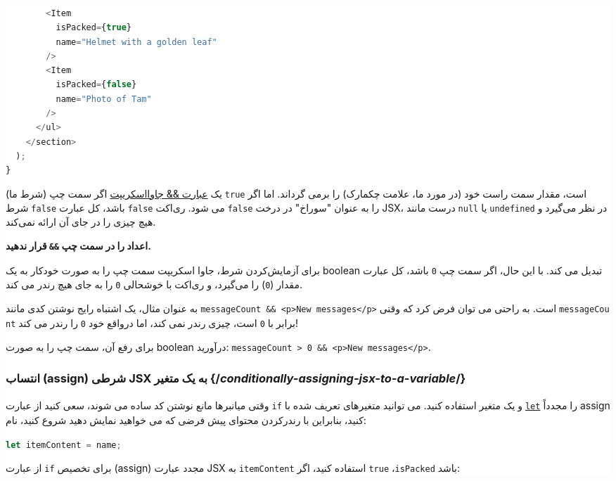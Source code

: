 ```js
        <Item 
          isPacked={true} 
          name="Helmet with a golden leaf" 
        />
        <Item 
          isPacked={false} 
          name="Photo of Tam" 
        />
      </ul>
    </section>
  );
}
```

</Sandpack>


یک [عبارت && جاوااسکریپت](https://developer.mozilla.org/en-US/docs/Web/JavaScript/Reference/Operators/Logical_AND) اگر سمت چپ (شرط ما) `true` است، مقدار سمت راست خود (در مورد ما، علامت چکمارک) را برمی گرداند. اما اگر شرط `false` باشد، کل عبارت `false` می شود. ری‌اکت `false` را به عنوان "سوراخ" در درخت JSX، درست مانند `null` یا `undefined` در نظر می‌گیرد و هیچ چیزی را در جای آن ارائه نمی‌کند.


<Pitfall>


**اعداد را در سمت چپ `&&` قرار ندهید.**

برای آزمایش‌کردن شرط، جاوا اسکریپت سمت چپ را به صورت خودکار به یک boolean تبدیل می کند. با این حال، اگر سمت چپ `0` باشد، کل عبارت مقدار (`0`) را می‌گیرد، و ری‌اکت با خوشحالی `0` را به جای هیچ رندر می کند. 

به عنوان مثال، یک اشتباه رایج نوشتن کدی مانند ‍‍‍‍‍‍`messageCount && <p>New messages</p>` است. به راحتی می توان فرض کرد که وقتی `messageCount` برابر با `0` است، چیزی رندر نمی کند، اما درواقع خود `0` را رندر می کند!

برای رفع آن، سمت چپ را به صورت boolean درآورید: `messageCount > 0 && <p>New messages</p>`.

</Pitfall>


### انتساب (assign) شرطی JSX به یک متغیر {/*conditionally-assigning-jsx-to-a-variable*/}

وقتی میانبرها مانع نوشتن کد ساده می شوند، سعی کنید از عبارت `if` و یک متغیر استفاده کنید. می توانید متغیرهای تعریف شده با [`let`](https://developer.mozilla.org/en-US/docs/Web/JavaScript/Reference/Statements/let) را مجدداً assign کنید، بنابراین با رندرکردن محتوای پیش فرضی که می خواهید نمایش دهید شروع کنید، نام:


```js
let itemContent = name;
```


از عبارت `if` برای تخصیص (assign) مجدد عبارت JSX به `itemContent` استفاده کنید، اگر `true` ،`isPacked` باشد:

